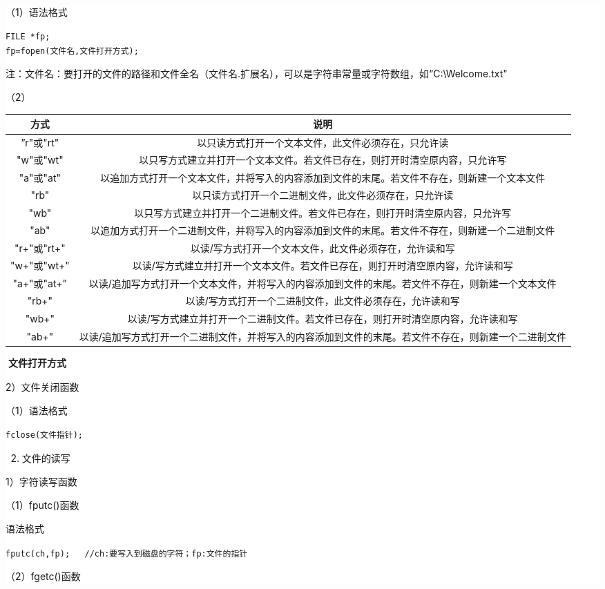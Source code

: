 （1）语法格式

```
FILE *fp;
fp=fopen(文件名,文件打开方式);
```

注：文件名：要打开的文件的路径和文件全名（文件名.扩展名），可以是字符串常量或字符数组，如“C:\\Welcome.txt"

（2）

|    方式     |                             说明                             |
| :---------: | :----------------------------------------------------------: |
|  ”r"或"rt"  |     以只读方式打开一个文本文件，此文件必须存在，只允许读     |
|  "w"或"wt"  | 以只写方式建立并打开一个文本文件。若文件已存在，则打开时清空原内容，只允许写 |
|  "a"或"at"  | 以追加方式打开一个文本文件，并将写入的内容添加到文件的末尾。若文件不存在，则新建一个文本文件 |
|    "rb"     |    以只读方式打开一个二进制文件，此文件必须存在，只允许读    |
|    "wb"     | 以只写方式建立并打开一个二进制文件。若文件已存在，则打开时清空原内容，只允许写 |
|    "ab"     | 以追加方式打开一个二进制文件，并将写入的内容添加到文件的末尾。若文件不存在，则新建一个二进制文件 |
| "r+"或"rt+" |   以读/写方式打开一个文本文件，此文件必须存在，允许读和写    |
| "w+"或"wt+" | 以读/写方式建立并打开一个文本文件。若文件已存在，则打开时清空原内容，允许读和写 |
| "a+"或"at+" | 以读/追加写方式打开一个文本文件，并将写入的内容添加到文件的末尾。若文件不存在，则新建一个文本文件 |
|    "rb+"    |  以读/写方式打开一个二进制文件，此文件必须存在，允许读和写   |
|    "wb+"    | 以读/写方式建立并打开一个二进制文件。若文件已存在，则打开时清空原内容，允许读和写 |
|    "ab+"    | 以读/追加写方式打开一个二进制文件，并将写入的内容添加到文件的末尾。若文件不存在，则新建一个二进制文件 |

​                                                                                                        **文件打开方式** 

2）文件关闭函数

（1）语法格式

```
fclose(文件指针);
```

2. 文件的读写

1）字符读写函数

（1）fputc()函数

语法格式

```
fputc(ch,fp);	//ch:要写入到磁盘的字符；fp:文件的指针
```

（2）fgetc()函数
